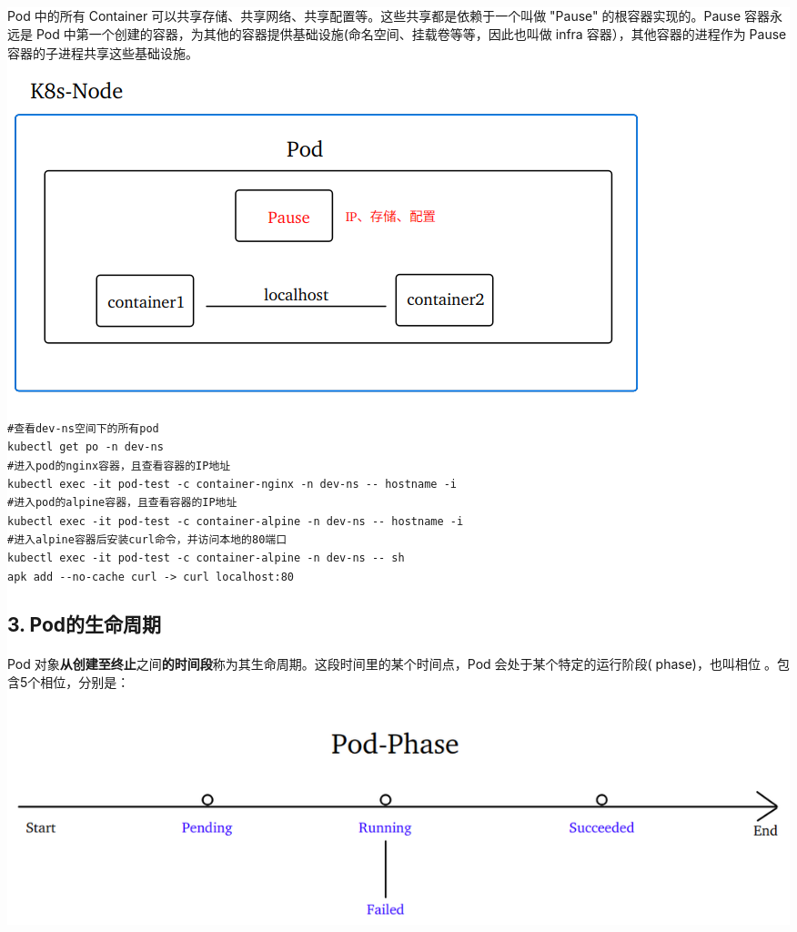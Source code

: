 Pod 中的所有 Container 可以共享存储、共享网络、共享配置等。这些共享都是依赖于一个叫做 "Pause" 的根容器实现的。Pause 容器永远是 Pod 中第一个创建的容器，为其他的容器提供基础设施(命名空间、挂载卷等等，因此也叫做 infra 容器），其他容器的进程作为 Pause 容器的子进程共享这些基础设施。

 ![Why-Pod](Why-Pod.png)

~~~shell
#查看dev-ns空间下的所有pod
kubectl get po -n dev-ns  
#进入pod的nginx容器，且查看容器的IP地址
kubectl exec -it pod-test -c container-nginx -n dev-ns -- hostname -i
#进入pod的alpine容器，且查看容器的IP地址
kubectl exec -it pod-test -c container-alpine -n dev-ns -- hostname -i
#进入alpine容器后安装curl命令，并访问本地的80端口
kubectl exec -it pod-test -c container-alpine -n dev-ns -- sh
apk add --no-cache curl -> curl localhost:80
~~~

## 3. Pod的生命周期

Pod 对象**从创建至终止**之间**的时间段**称为其生命周期。这段时间里的某个时间点，Pod 会处于某个特定的运行阶段( phase)，也叫相位 。包含5个相位，分别是：

 ![Pod-Phase](Pod-Phase.png)
